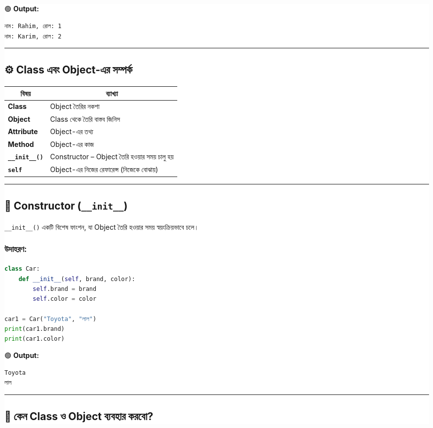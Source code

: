 🟢 **Output:**

```
নাম: Rahim, রোল: 1
নাম: Karim, রোল: 2
```

---

## ⚙️ Class এবং Object-এর সম্পর্ক

| বিষয়             | ব্যাখ্যা                                    |
| ---------------- | ------------------------------------------- |
| **Class**        | Object তৈরির নকশা                           |
| **Object**       | Class থেকে তৈরি বাস্তব জিনিস                |
| **Attribute**    | Object-এর তথ্য                              |
| **Method**       | Object-এর কাজ                               |
| **`__init__()`** | Constructor – Object তৈরি হওয়ার সময় চালু হয় |
| **`self`**       | Object-এর নিজের রেফারেন্স (নিজেকে বোঝায়)    |

---

## 🧠 Constructor (`__init__`)

`__init__()` একটি বিশেষ ফাংশন, যা Object তৈরি হওয়ার সময় স্বয়ংক্রিয়ভাবে চলে।

### উদাহরণ:

```python
class Car:
    def __init__(self, brand, color):
        self.brand = brand
        self.color = color

car1 = Car("Toyota", "লাল")
print(car1.brand)
print(car1.color)
```

🟢 **Output:**

```
Toyota
লাল
```

---

## 🎯 কেন Class ও Object ব্যবহার করবো?
